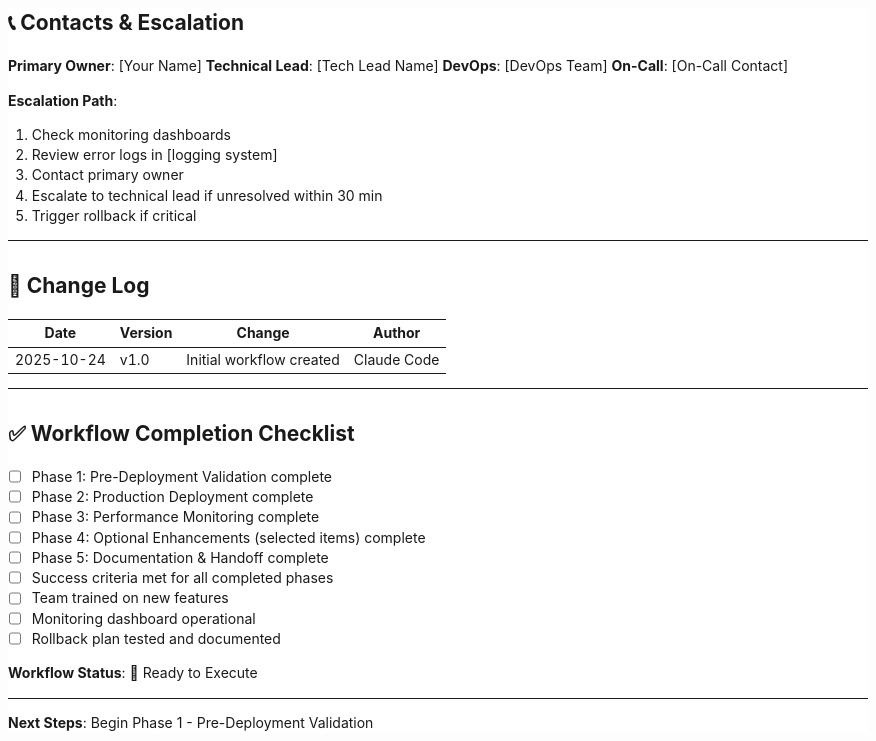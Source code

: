 
## 📞 Contacts & Escalation

**Primary Owner**: [Your Name]
**Technical Lead**: [Tech Lead Name]
**DevOps**: [DevOps Team]
**On-Call**: [On-Call Contact]

**Escalation Path**:
1. Check monitoring dashboards
2. Review error logs in [logging system]
3. Contact primary owner
4. Escalate to technical lead if unresolved within 30 min
5. Trigger rollback if critical

---

## 📝 Change Log

| Date | Version | Change | Author |
|------|---------|--------|--------|
| 2025-10-24 | v1.0 | Initial workflow created | Claude Code |

---

## ✅ Workflow Completion Checklist

- [ ] Phase 1: Pre-Deployment Validation complete
- [ ] Phase 2: Production Deployment complete
- [ ] Phase 3: Performance Monitoring complete
- [ ] Phase 4: Optional Enhancements (selected items) complete
- [ ] Phase 5: Documentation & Handoff complete
- [ ] Success criteria met for all completed phases
- [ ] Team trained on new features
- [ ] Monitoring dashboard operational
- [ ] Rollback plan tested and documented

**Workflow Status**: 🔵 Ready to Execute

---

**Next Steps**: Begin Phase 1 - Pre-Deployment Validation
